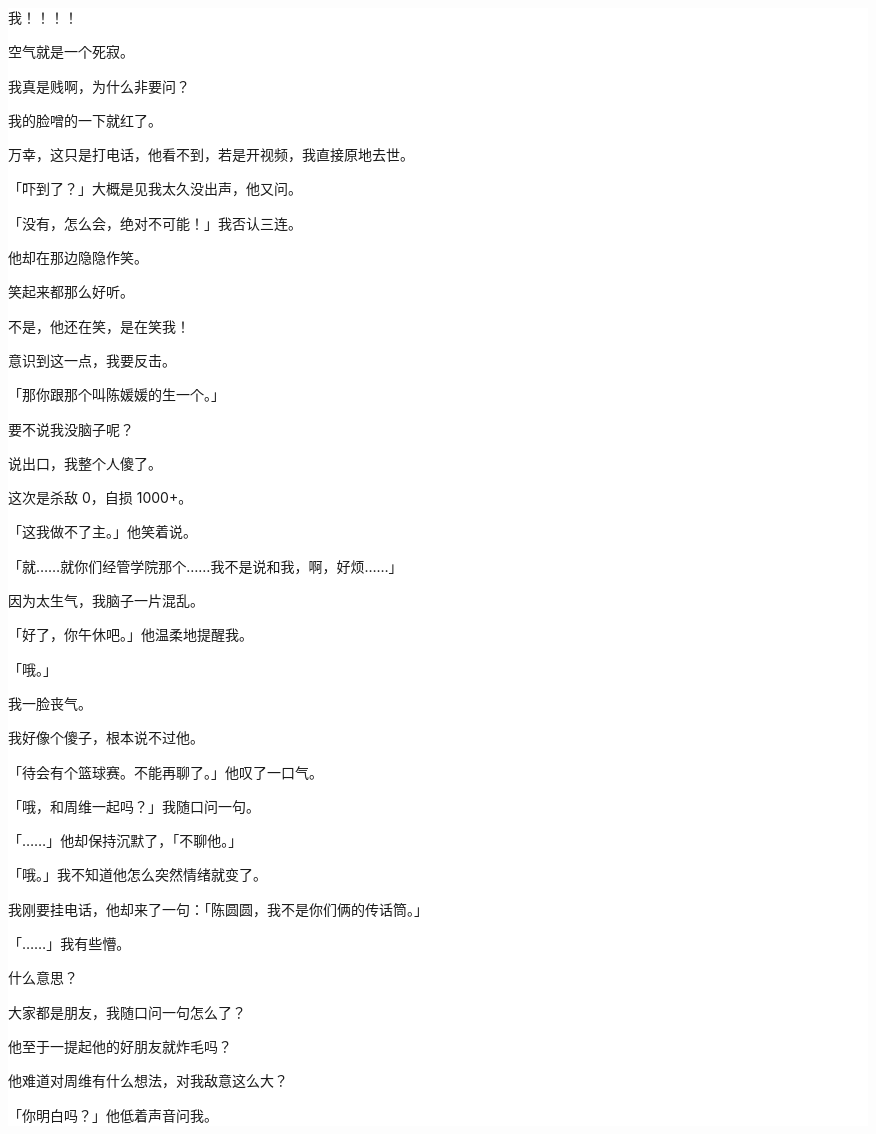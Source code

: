 我！！！！

空气就是一个死寂。

我真是贱啊，为什么非要问？

我的脸噌的一下就红了。

万幸，这只是打电话，他看不到，若是开视频，我直接原地去世。

「吓到了？」大概是见我太久没出声，他又问。

「没有，怎么会，绝对不可能！」我否认三连。

他却在那边隐隐作笑。

笑起来都那么好听。

不是，他还在笑，是在笑我！

意识到这一点，我要反击。

「那你跟那个叫陈媛媛的生一个。」

要不说我没脑子呢？

说出口，我整个人傻了。

这次是杀敌 0，自损 1000+。

「这我做不了主。」他笑着说。

「就……就你们经管学院那个……我不是说和我，啊，好烦……」

因为太生气，我脑子一片混乱。

「好了，你午休吧。」他温柔地提醒我。

「哦。」

我一脸丧气。

我好像个傻子，根本说不过他。

「待会有个篮球赛。不能再聊了。」他叹了一口气。

「哦，和周维一起吗？」我随口问一句。

「……」他却保持沉默了，「不聊他。」

「哦。」我不知道他怎么突然情绪就变了。

我刚要挂电话，他却来了一句：「陈圆圆，我不是你们俩的传话筒。」

「……」我有些懵。

什么意思？

大家都是朋友，我随口问一句怎么了？

他至于一提起他的好朋友就炸毛吗？

他难道对周维有什么想法，对我敌意这么大？

「你明白吗？」他低着声音问我。
